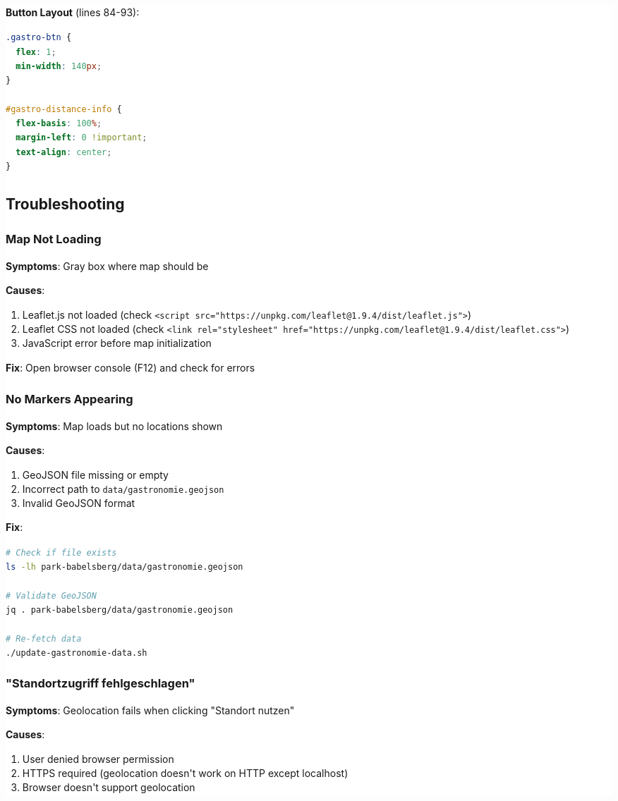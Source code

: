 **Button Layout** (lines 84-93):
```css
.gastro-btn {
  flex: 1;
  min-width: 140px;
}

#gastro-distance-info {
  flex-basis: 100%;
  margin-left: 0 !important;
  text-align: center;
}
```

## Troubleshooting

### Map Not Loading

**Symptoms**: Gray box where map should be

**Causes**:
1. Leaflet.js not loaded (check `<script src="https://unpkg.com/leaflet@1.9.4/dist/leaflet.js">`)
2. Leaflet CSS not loaded (check `<link rel="stylesheet" href="https://unpkg.com/leaflet@1.9.4/dist/leaflet.css">`)
3. JavaScript error before map initialization

**Fix**: Open browser console (F12) and check for errors

### No Markers Appearing

**Symptoms**: Map loads but no locations shown

**Causes**:
1. GeoJSON file missing or empty
2. Incorrect path to `data/gastronomie.geojson`
3. Invalid GeoJSON format

**Fix**:
```bash
# Check if file exists
ls -lh park-babelsberg/data/gastronomie.geojson

# Validate GeoJSON
jq . park-babelsberg/data/gastronomie.geojson

# Re-fetch data
./update-gastronomie-data.sh
```

### "Standortzugriff fehlgeschlagen"

**Symptoms**: Geolocation fails when clicking "Standort nutzen"

**Causes**:
1. User denied browser permission
2. HTTPS required (geolocation doesn't work on HTTP except localhost)
3. Browser doesn't support geolocation
